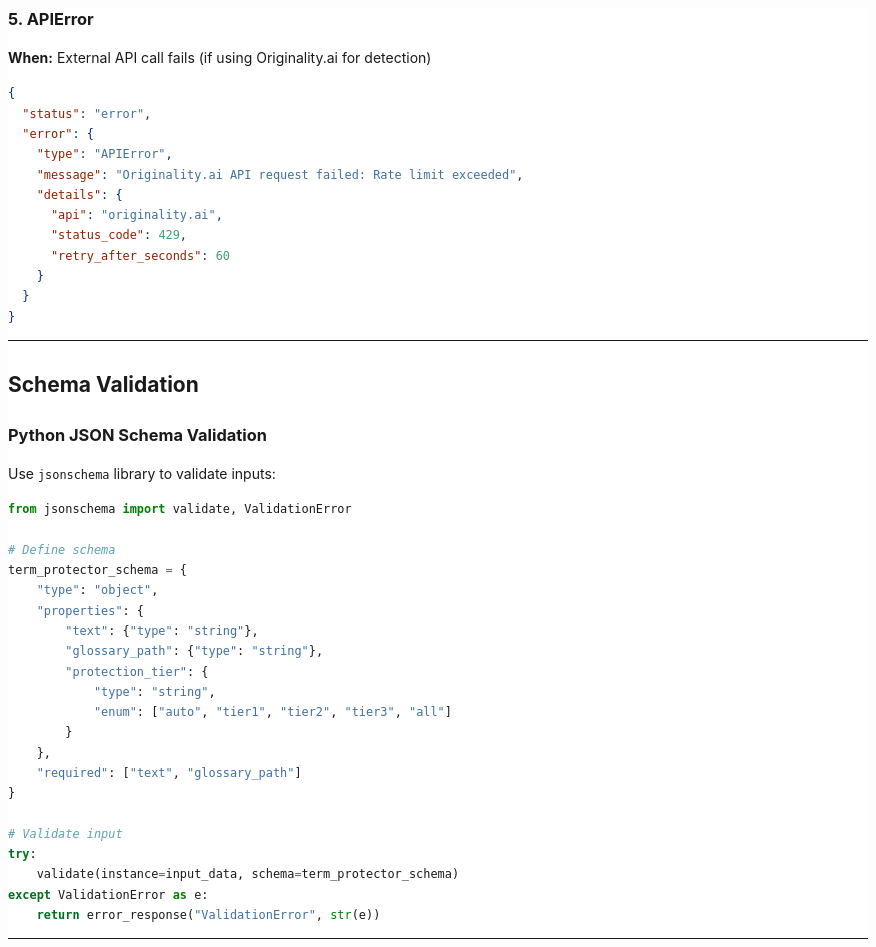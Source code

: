 ### 5. APIError

**When:** External API call fails (if using Originality.ai for detection)

```json
{
  "status": "error",
  "error": {
    "type": "APIError",
    "message": "Originality.ai API request failed: Rate limit exceeded",
    "details": {
      "api": "originality.ai",
      "status_code": 429,
      "retry_after_seconds": 60
    }
  }
}
```

---

## Schema Validation

### Python JSON Schema Validation

Use `jsonschema` library to validate inputs:

```python
from jsonschema import validate, ValidationError

# Define schema
term_protector_schema = {
    "type": "object",
    "properties": {
        "text": {"type": "string"},
        "glossary_path": {"type": "string"},
        "protection_tier": {
            "type": "string",
            "enum": ["auto", "tier1", "tier2", "tier3", "all"]
        }
    },
    "required": ["text", "glossary_path"]
}

# Validate input
try:
    validate(instance=input_data, schema=term_protector_schema)
except ValidationError as e:
    return error_response("ValidationError", str(e))
```

---
